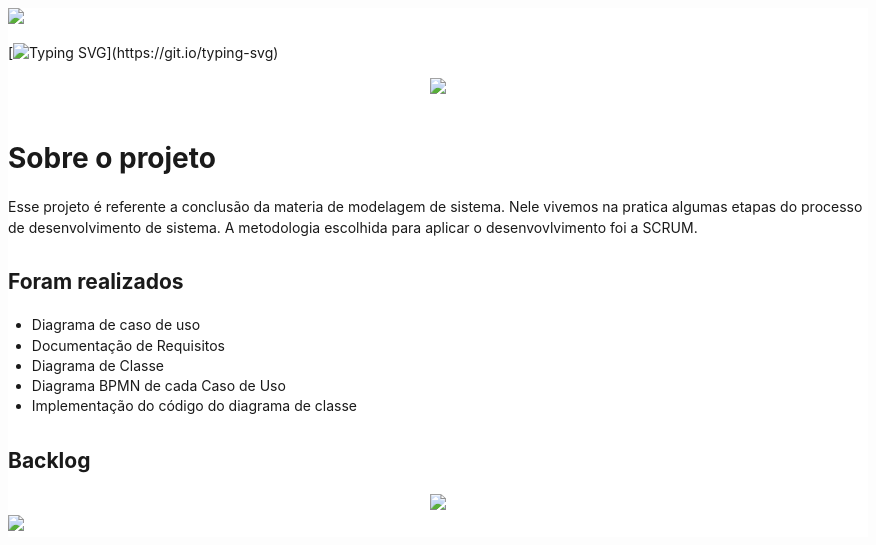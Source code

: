 <img width=100% src="https://capsule-render.vercel.app/api?type=waving&color=00bfbf&height=180&section=header&text=Modelagem de Sistemas&fontSize=30&fontColor=fff&animation=twinkling&fontAlignY=35"/> 
 
 
 [![Typing SVG](https://readme-typing-svg.herokuapp.com/?color=00bfbf&size=35&center=true&vCenter=true&width=1000&lines=Olá,+Neste+Projeto+Vamos+Modelar+e+Implementar;+Um+Sistema+Que+Oferece+Serviços+de+Streaming;+Internet+e+Telefonia+;Seja+Bem+Vindo!;)](https://git.io/typing-svg)


<div align="center">
<img src="https://user-images.githubusercontent.com/68666224/171728158-64edfed6-4dde-461b-8eab-8c5efbf2b53c.PNG" width="700px" />
</div>

# Sobre o projeto

Esse projeto é referente a conclusão da materia de modelagem de sistema. Nele vivemos na pratica algumas etapas do processo de desenvolvimento de sistema. A metodologia escolhida para aplicar o desenvovlvimento foi a SCRUM.

## Foram realizados
- Diagrama de caso de uso
- Documentação de Requisitos
- Diagrama de Classe
- Diagrama BPMN de cada Caso de Uso
- Implementação do código do diagrama de classe

## Backlog 
<div align="center">
<img src="https://user-images.githubusercontent.com/68666224/171733167-02fb965b-bf8b-421a-b83b-917a7e17072d.png" width="700px" />
</div>

<img width=100% src="https://capsule-render.vercel.app/api?type=waving&color=00bfbf&height=120&section=footer"/>
